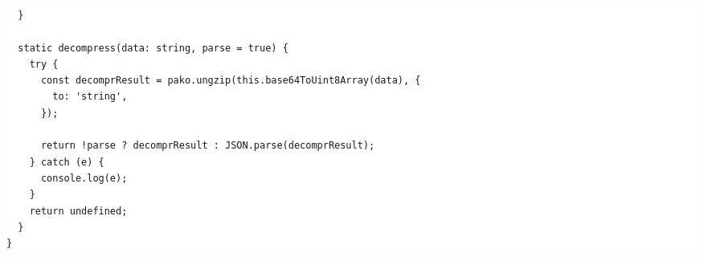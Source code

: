 ```tsx
  }

  static decompress(data: string, parse = true) {
    try {
      const decomprResult = pako.ungzip(this.base64ToUint8Array(data), {
        to: 'string',
      });

      return !parse ? decomprResult : JSON.parse(decomprResult);
    } catch (e) {
      console.log(e);
    }
    return undefined;
  }
}

```